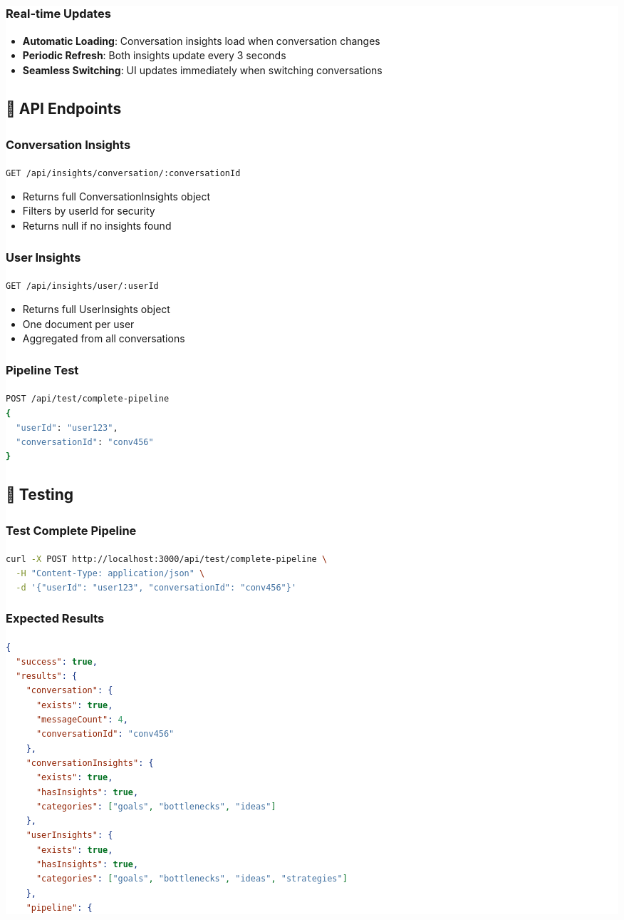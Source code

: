 ### **Real-time Updates**
- **Automatic Loading**: Conversation insights load when conversation changes
- **Periodic Refresh**: Both insights update every 3 seconds
- **Seamless Switching**: UI updates immediately when switching conversations

## 🔧 **API Endpoints**

### **Conversation Insights**
```bash
GET /api/insights/conversation/:conversationId
```
- Returns full ConversationInsights object
- Filters by userId for security
- Returns null if no insights found

### **User Insights**
```bash
GET /api/insights/user/:userId
```
- Returns full UserInsights object
- One document per user
- Aggregated from all conversations

### **Pipeline Test**
```bash
POST /api/test/complete-pipeline
{
  "userId": "user123",
  "conversationId": "conv456"
}
```

## 🧪 **Testing**

### **Test Complete Pipeline**
```bash
curl -X POST http://localhost:3000/api/test/complete-pipeline \
  -H "Content-Type: application/json" \
  -d '{"userId": "user123", "conversationId": "conv456"}'
```

### **Expected Results**
```json
{
  "success": true,
  "results": {
    "conversation": {
      "exists": true,
      "messageCount": 4,
      "conversationId": "conv456"
    },
    "conversationInsights": {
      "exists": true,
      "hasInsights": true,
      "categories": ["goals", "bottlenecks", "ideas"]
    },
    "userInsights": {
      "exists": true,
      "hasInsights": true,
      "categories": ["goals", "bottlenecks", "ideas", "strategies"]
    },
    "pipeline": {
```